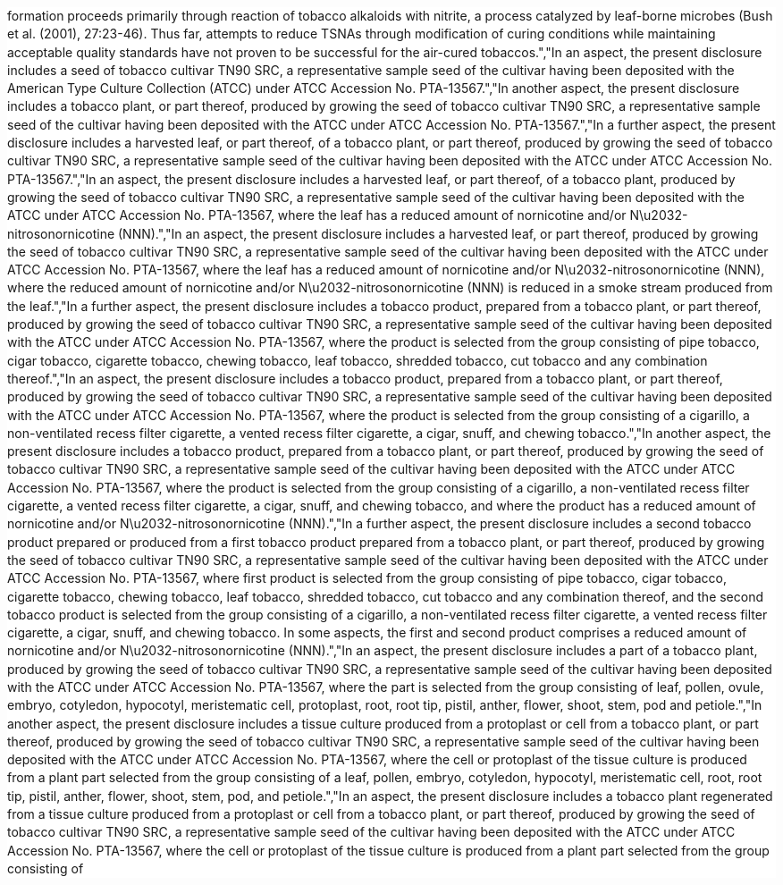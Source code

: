 formation proceeds primarily through reaction of tobacco alkaloids with nitrite, a process catalyzed by leaf-borne microbes (Bush et al. (2001), 27:23-46). Thus far, attempts to reduce TSNAs through modification of curing conditions while maintaining acceptable quality standards have not proven to be successful for the air-cured tobaccos.","In an aspect, the present disclosure includes a seed of tobacco cultivar TN90 SRC, a representative sample seed of the cultivar having been deposited with the American Type Culture Collection (ATCC) under ATCC Accession No. PTA-13567.","In another aspect, the present disclosure includes a tobacco plant, or part thereof, produced by growing the seed of tobacco cultivar TN90 SRC, a representative sample seed of the cultivar having been deposited with the ATCC under ATCC Accession No. PTA-13567.","In a further aspect, the present disclosure includes a harvested leaf, or part thereof, of a tobacco plant, or part thereof, produced by growing the seed of tobacco cultivar TN90 SRC, a representative sample seed of the cultivar having been deposited with the ATCC under ATCC Accession No. PTA-13567.","In an aspect, the present disclosure includes a harvested leaf, or part thereof, of a tobacco plant, produced by growing the seed of tobacco cultivar TN90 SRC, a representative sample seed of the cultivar having been deposited with the ATCC under ATCC Accession No. PTA-13567, where the leaf has a reduced amount of nornicotine and\/or N\u2032-nitrosonornicotine (NNN).","In an aspect, the present disclosure includes a harvested leaf, or part thereof, produced by growing the seed of tobacco cultivar TN90 SRC, a representative sample seed of the cultivar having been deposited with the ATCC under ATCC Accession No. PTA-13567, where the leaf has a reduced amount of nornicotine and\/or N\u2032-nitrosonornicotine (NNN), where the reduced amount of nornicotine and\/or N\u2032-nitrosonornicotine (NNN) is reduced in a smoke stream produced from the leaf.","In a further aspect, the present disclosure includes a tobacco product, prepared from a tobacco plant, or part thereof, produced by growing the seed of tobacco cultivar TN90 SRC, a representative sample seed of the cultivar having been deposited with the ATCC under ATCC Accession No. PTA-13567, where the product is selected from the group consisting of pipe tobacco, cigar tobacco, cigarette tobacco, chewing tobacco, leaf tobacco, shredded tobacco, cut tobacco and any combination thereof.","In an aspect, the present disclosure includes a tobacco product, prepared from a tobacco plant, or part thereof, produced by growing the seed of tobacco cultivar TN90 SRC, a representative sample seed of the cultivar having been deposited with the ATCC under ATCC Accession No. PTA-13567, where the product is selected from the group consisting of a cigarillo, a non-ventilated recess filter cigarette, a vented recess filter cigarette, a cigar, snuff, and chewing tobacco.","In another aspect, the present disclosure includes a tobacco product, prepared from a tobacco plant, or part thereof, produced by growing the seed of tobacco cultivar TN90 SRC, a representative sample seed of the cultivar having been deposited with the ATCC under ATCC Accession No. PTA-13567, where the product is selected from the group consisting of a cigarillo, a non-ventilated recess filter cigarette, a vented recess filter cigarette, a cigar, snuff, and chewing tobacco, and where the product has a reduced amount of nornicotine and\/or N\u2032-nitrosonornicotine (NNN).","In a further aspect, the present disclosure includes a second tobacco product prepared or produced from a first tobacco product prepared from a tobacco plant, or part thereof, produced by growing the seed of tobacco cultivar TN90 SRC, a representative sample seed of the cultivar having been deposited with the ATCC under ATCC Accession No. PTA-13567, where first product is selected from the group consisting of pipe tobacco, cigar tobacco, cigarette tobacco, chewing tobacco, leaf tobacco, shredded tobacco, cut tobacco and any combination thereof, and the second tobacco product is selected from the group consisting of a cigarillo, a non-ventilated recess filter cigarette, a vented recess filter cigarette, a cigar, snuff, and chewing tobacco. In some aspects, the first and second product comprises a reduced amount of nornicotine and\/or N\u2032-nitrosonornicotine (NNN).","In an aspect, the present disclosure includes a part of a tobacco plant, produced by growing the seed of tobacco cultivar TN90 SRC, a representative sample seed of the cultivar having been deposited with the ATCC under ATCC Accession No. PTA-13567, where the part is selected from the group consisting of leaf, pollen, ovule, embryo, cotyledon, hypocotyl, meristematic cell, protoplast, root, root tip, pistil, anther, flower, shoot, stem, pod and petiole.","In another aspect, the present disclosure includes a tissue culture produced from a protoplast or cell from a tobacco plant, or part thereof, produced by growing the seed of tobacco cultivar TN90 SRC, a representative sample seed of the cultivar having been deposited with the ATCC under ATCC Accession No. PTA-13567, where the cell or protoplast of the tissue culture is produced from a plant part selected from the group consisting of a leaf, pollen, embryo, cotyledon, hypocotyl, meristematic cell, root, root tip, pistil, anther, flower, shoot, stem, pod, and petiole.","In an aspect, the present disclosure includes a tobacco plant regenerated from a tissue culture produced from a protoplast or cell from a tobacco plant, or part thereof, produced by growing the seed of tobacco cultivar TN90 SRC, a representative sample seed of the cultivar having been deposited with the ATCC under ATCC Accession No. PTA-13567, where the cell or protoplast of the tissue culture is produced from a plant part selected from the group consisting of